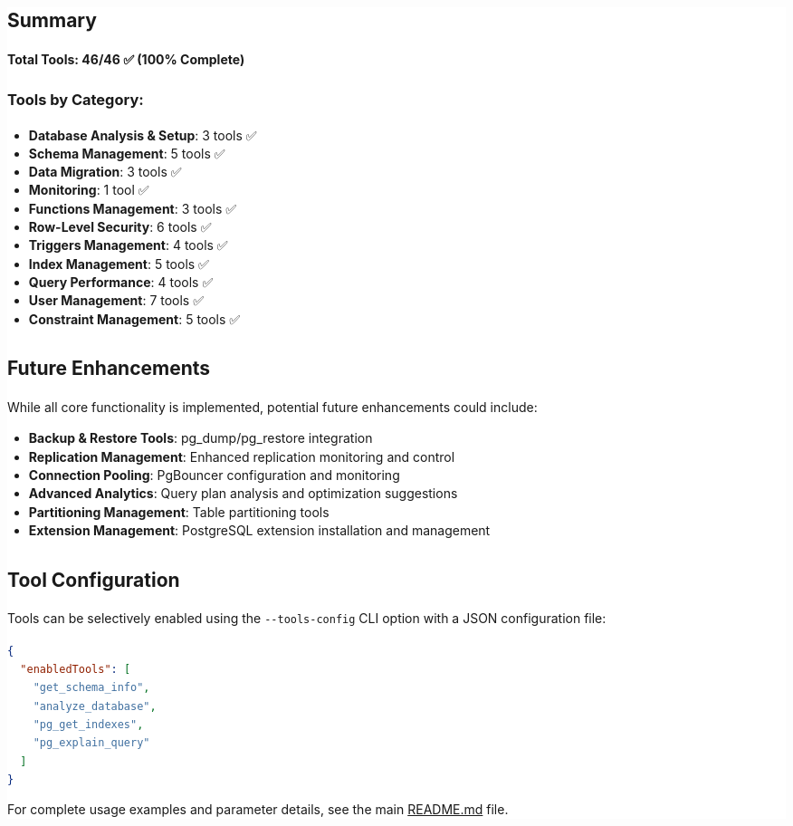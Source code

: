 
## Summary

**Total Tools: 46/46 ✅ (100% Complete)**

### Tools by Category:
- **Database Analysis & Setup**: 3 tools ✅
- **Schema Management**: 5 tools ✅
- **Data Migration**: 3 tools ✅
- **Monitoring**: 1 tool ✅
- **Functions Management**: 3 tools ✅
- **Row-Level Security**: 6 tools ✅
- **Triggers Management**: 4 tools ✅
- **Index Management**: 5 tools ✅
- **Query Performance**: 4 tools ✅
- **User Management**: 7 tools ✅
- **Constraint Management**: 5 tools ✅

## Future Enhancements

While all core functionality is implemented, potential future enhancements could include:

- **Backup & Restore Tools**: pg_dump/pg_restore integration
- **Replication Management**: Enhanced replication monitoring and control
- **Connection Pooling**: PgBouncer configuration and monitoring
- **Advanced Analytics**: Query plan analysis and optimization suggestions
- **Partitioning Management**: Table partitioning tools
- **Extension Management**: PostgreSQL extension installation and management

## Tool Configuration

Tools can be selectively enabled using the `--tools-config` CLI option with a JSON configuration file:

```json
{
  "enabledTools": [
    "get_schema_info",
    "analyze_database",
    "pg_get_indexes",
    "pg_explain_query"
  ]
}
```

For complete usage examples and parameter details, see the main [README.md](README.md) file. 